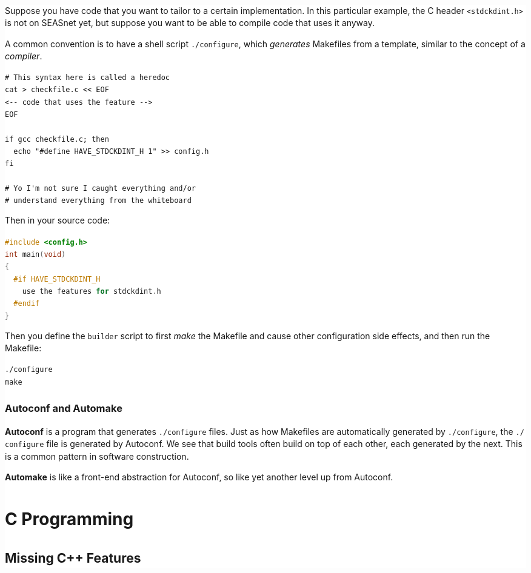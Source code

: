 Suppose you have code that you want to tailor to a certain implementation. In this particular example, the C header `<stdckdint.h>` is not on SEASnet yet, but suppose you want to be able to compile code that uses it anyway.

A common convention is to have a shell script `./configure`, which *generates* Makefiles from a template, similar to the concept of a *compiler*.

```shell
# This syntax here is called a heredoc
cat > checkfile.c << EOF
<-- code that uses the feature -->
EOF

if gcc checkfile.c; then
  echo "#define HAVE_STDCKDINT_H 1" >> config.h
fi

# Yo I'm not sure I caught everything and/or
# understand everything from the whiteboard
```

Then in your source code:

```c
#include <config.h>
int main(void)
{
  #if HAVE_STDCKDINT_H
    use the features for stdckdint.h
  #endif
}
```

Then you define the `builder` script to first *make* the Makefile and cause other configuration side effects, and then run the Makefile:

```shell
./configure
make
```

### Autoconf and Automake

**Autoconf** is a program that generates `./configure` files. Just as how Makefiles are automatically generated by `./configure`, the `./configure` file is generated by Autoconf. We see that build tools often build on top of each other, each generated by the next. This is a common pattern in software construction.

**Automake** is like a front-end abstraction for Autoconf, so like yet another level up from Autoconf.


# C Programming


## Missing C++ Features
